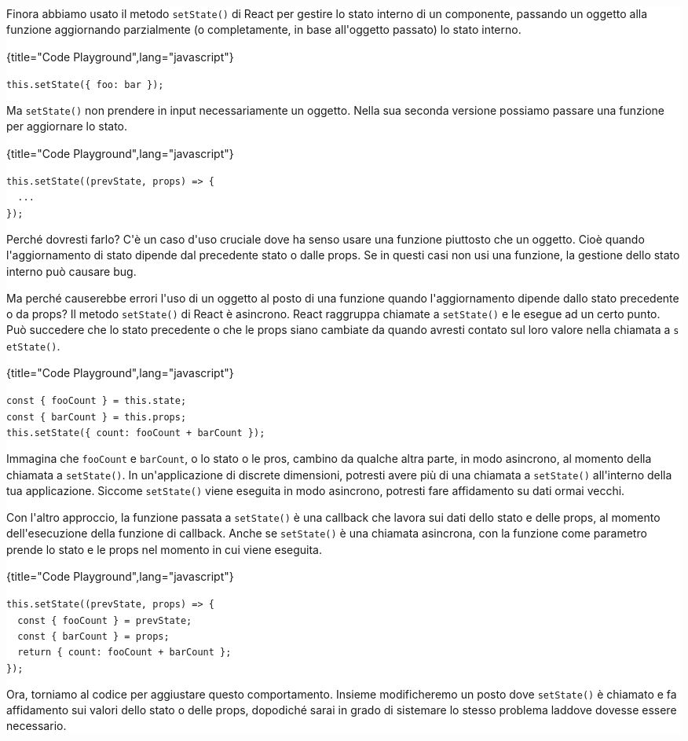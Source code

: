 Finora abbiamo usato il metodo `setState()` di React per gestire lo stato interno di un componente, passando un oggetto alla funzione aggiornando parzialmente (o completamente, in base all'oggetto passato) lo stato interno.

{title="Code Playground",lang="javascript"}
~~~~~~~~
this.setState({ foo: bar });
~~~~~~~~

Ma `setState()` non prendere in input necessariamente un oggetto. Nella sua seconda versione possiamo passare una funzione per aggiornare lo stato.

{title="Code Playground",lang="javascript"}
~~~~~~~~
this.setState((prevState, props) => {
  ...
});
~~~~~~~~

Perché dovresti farlo? C'è un caso d'uso cruciale dove ha senso usare una funzione piuttosto che un oggetto. Cioè quando l'aggiornamento di stato dipende dal precedente stato o dalle props. Se in questi casi non usi una funzione, la gestione dello stato interno può causare bug.

Ma perché causerebbe errori l'uso di un oggetto al posto di una funzione quando l'aggiornamento dipende dallo stato precedente o da props? Il metodo `setState()` di React è asincrono. React raggruppa chiamate a `setState()` e le esegue ad un certo punto. Può succedere che lo stato precedente o che le props siano cambiate da quando avresti contato sul loro valore nella chiamata a `setState()`.

{title="Code Playground",lang="javascript"}
~~~~~~~~
const { fooCount } = this.state;
const { barCount } = this.props;
this.setState({ count: fooCount + barCount });
~~~~~~~~

Immagina che `fooCount` e `barCount`, o lo stato o le pros, cambino da qualche altra parte, in modo asincrono, al momento della chiamata a `setState()`. In un'applicazione di discrete dimensioni, potresti avere più di una chiamata a `setState()` all'interno della tua applicazione. Siccome `setState()` viene eseguita in modo asincrono, potresti fare affidamento su dati ormai vecchi.

Con l'altro approccio, la funzione passata a `setState()` è una callback che lavora sui dati dello stato e delle props, al momento dell'esecuzione della funzione di callback. Anche se `setState()` è una chiamata asincrona, con la funzione come parametro prende lo stato e le props nel momento in cui viene eseguita.

{title="Code Playground",lang="javascript"}
~~~~~~~~
this.setState((prevState, props) => {
  const { fooCount } = prevState;
  const { barCount } = props;
  return { count: fooCount + barCount };
});
~~~~~~~~

Ora, torniamo al codice per aggiustare questo comportamento. Insieme modificheremo un posto dove `setState()` è chiamato e fa affidamento sui valori dello stato o delle props, dopodiché sarai in grado di sistemare lo stesso problema laddove dovesse essere necessario.
